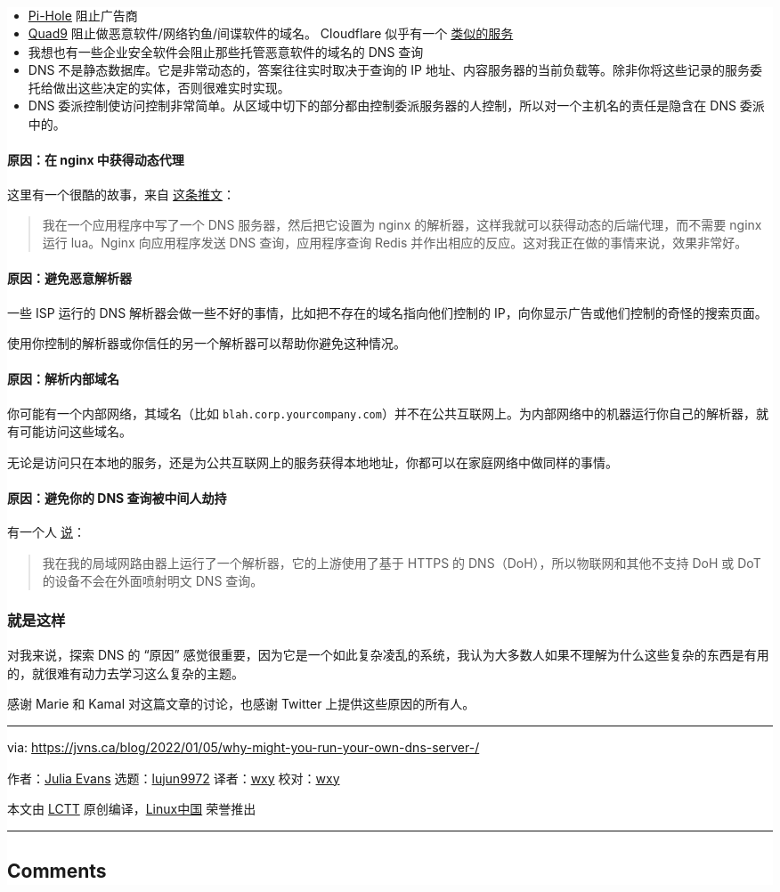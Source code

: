 * [Pi-Hole](https://pi-hole.net/) 阻止广告商
* [Quad9](https://www.quad9.net/) 阻止做恶意软件/网络钓鱼/间谍软件的域名。 Cloudflare 似乎有一个 [类似的服务](https://developers.cloudflare.com/1.1.1.1/1.1.1.1-for-families)
* 我想也有一些企业安全软件会阻止那些托管恶意软件的域名的 DNS 查询
* DNS 不是静态数据库。它是非常动态的，答案往往实时取决于查询的 IP 地址、内容服务器的当前负载等。除非你将这些记录的服务委托给做出这些决定的实体，否则很难实时实现。
* DNS 委派控制使访问控制非常简单。从区域中切下的部分都由控制委派服务器的人控制，所以对一个主机名的责任是隐含在 DNS 委派中的。

#### 原因：在 nginx 中获得动态代理

这里有一个很酷的故事，来自 [这条推文](https://twitter.com/jordanorelli/status/1478795241876504577)：

> 
> 我在一个应用程序中写了一个 DNS 服务器，然后把它设置为 nginx 的解析器，这样我就可以获得动态的后端代理，而不需要 nginx 运行 lua。Nginx 向应用程序发送 DNS 查询，应用程序查询 Redis 并作出相应的反应。这对我正在做的事情来说，效果非常好。
> 
> 
> 

#### 原因：避免恶意解析器

一些 ISP 运行的 DNS 解析器会做一些不好的事情，比如把不存在的域名指向他们控制的 IP，向你显示广告或他们控制的奇怪的搜索页面。

使用你控制的解析器或你信任的另一个解析器可以帮助你避免这种情况。

#### 原因：解析内部域名

你可能有一个内部网络，其域名（比如 `blah.corp.yourcompany.com`）并不在公共互联网上。为内部网络中的机器运行你自己的解析器，就有可能访问这些域名。

无论是访问只在本地的服务，还是为公共互联网上的服务获得本地地址，你都可以在家庭网络中做同样的事情。

#### 原因：避免你的 DNS 查询被中间人劫持

有一个人 [说](https://twitter.com/passcod/status/1478806468539269120)：

> 
> 我在我的局域网路由器上运行了一个解析器，它的上游使用了基于 HTTPS 的 DNS（DoH），所以物联网和其他不支持 DoH 或 DoT 的设备不会在外面喷射明文 DNS 查询。
> 
> 
> 

### 就是这样

对我来说，探索 DNS 的 “原因” 感觉很重要，因为它是一个如此复杂凌乱的系统，我认为大多数人如果不理解为什么这些复杂的东西是有用的，就很难有动力去学习这么复杂的主题。

感谢 Marie 和 Kamal 对这篇文章的讨论，也感谢 Twitter 上提供这些原因的所有人。

---

via: <https://jvns.ca/blog/2022/01/05/why-might-you-run-your-own-dns-server-/>

作者：[Julia Evans](https://jvns.ca/) 选题：[lujun9972](https://github.com/lujun9972) 译者：[wxy](https://github.com/wxy) 校对：[wxy](https://github.com/wxy)

本文由 [LCTT](https://github.com/LCTT/TranslateProject) 原创编译，[Linux中国](https://linux.cn/) 荣誉推出

***

## Comments
